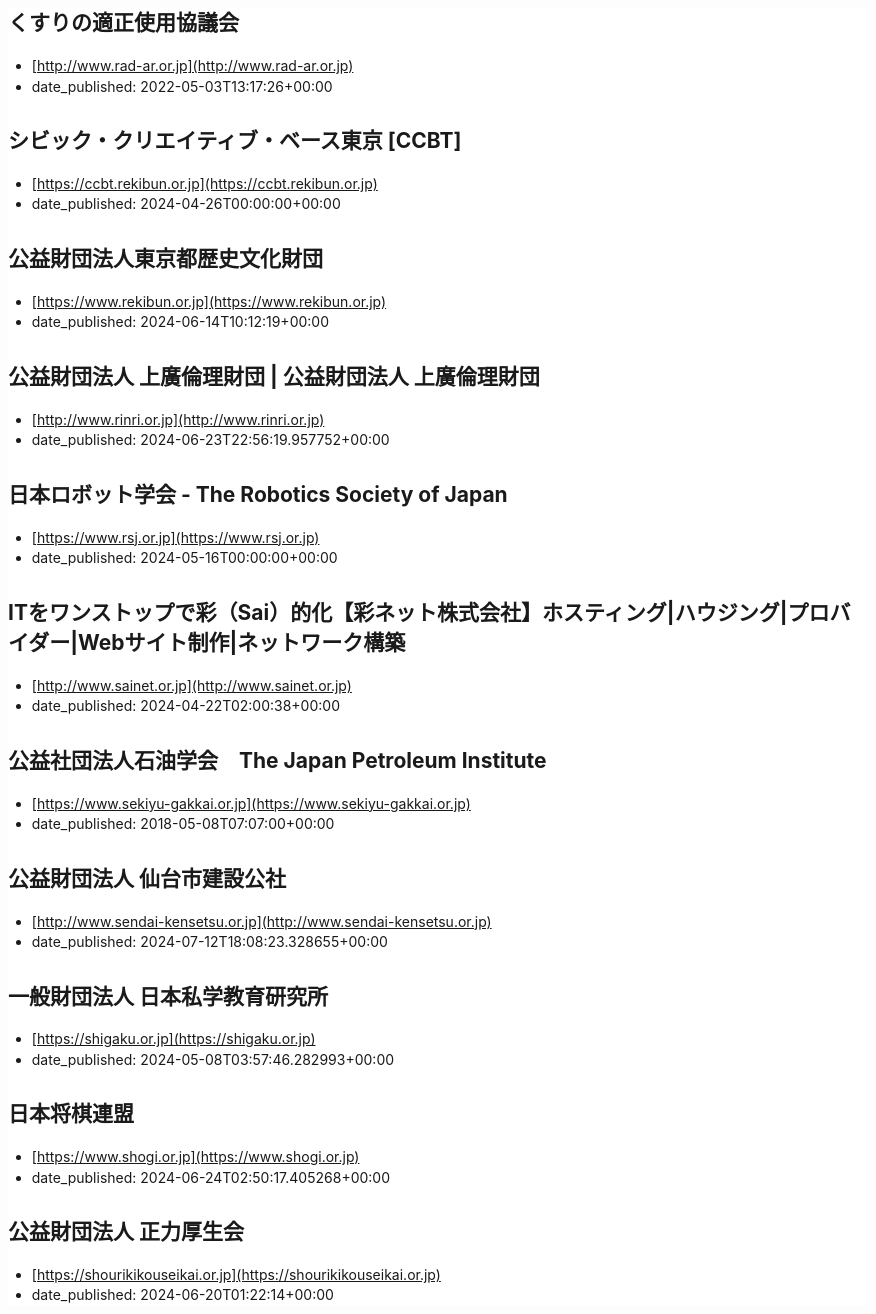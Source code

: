 ## くすりの適正使用協議会
 - [http://www.rad-ar.or.jp](http://www.rad-ar.or.jp)
 - date_published: 2022-05-03T13:17:26+00:00

 ## シビック・クリエイティブ・ベース東京 [CCBT]
 - [https://ccbt.rekibun.or.jp](https://ccbt.rekibun.or.jp)
 - date_published: 2024-04-26T00:00:00+00:00

 ## 公益財団法人東京都歴史文化財団
 - [https://www.rekibun.or.jp](https://www.rekibun.or.jp)
 - date_published: 2024-06-14T10:12:19+00:00

 ## 公益財団法人 上廣倫理財団 | 公益財団法人 上廣倫理財団
 - [http://www.rinri.or.jp](http://www.rinri.or.jp)
 - date_published: 2024-06-23T22:56:19.957752+00:00

 ## 日本ロボット学会 - The Robotics Society of Japan
 - [https://www.rsj.or.jp](https://www.rsj.or.jp)
 - date_published: 2024-05-16T00:00:00+00:00

 ## ITをワンストップで彩（Sai）的化【彩ネット株式会社】ホスティング|ハウジング|プロバイダー|Webサイト制作|ネットワーク構築
 - [http://www.sainet.or.jp](http://www.sainet.or.jp)
 - date_published: 2024-04-22T02:00:38+00:00

 ## 公益社団法人石油学会　The Japan Petroleum Institute
 - [https://www.sekiyu-gakkai.or.jp](https://www.sekiyu-gakkai.or.jp)
 - date_published: 2018-05-08T07:07:00+00:00

 ## 公益財団法人 仙台市建設公社
 - [http://www.sendai-kensetsu.or.jp](http://www.sendai-kensetsu.or.jp)
 - date_published: 2024-07-12T18:08:23.328655+00:00

 ## 一般財団法人 日本私学教育研究所
 - [https://shigaku.or.jp](https://shigaku.or.jp)
 - date_published: 2024-05-08T03:57:46.282993+00:00

 ## 日本将棋連盟
 - [https://www.shogi.or.jp](https://www.shogi.or.jp)
 - date_published: 2024-06-24T02:50:17.405268+00:00

 ## 公益財団法人 正力厚生会
 - [https://shourikikouseikai.or.jp](https://shourikikouseikai.or.jp)
 - date_published: 2024-06-20T01:22:14+00:00
